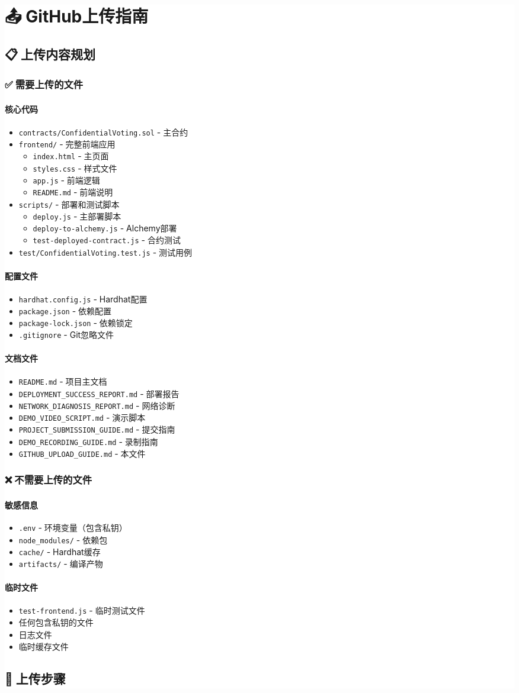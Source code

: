 # 📤 GitHub上传指南

## 📋 上传内容规划

### ✅ 需要上传的文件

#### 核心代码
- `contracts/ConfidentialVoting.sol` - 主合约
- `frontend/` - 完整前端应用
  - `index.html` - 主页面
  - `styles.css` - 样式文件
  - `app.js` - 前端逻辑
  - `README.md` - 前端说明
- `scripts/` - 部署和测试脚本
  - `deploy.js` - 主部署脚本
  - `deploy-to-alchemy.js` - Alchemy部署
  - `test-deployed-contract.js` - 合约测试
- `test/ConfidentialVoting.test.js` - 测试用例

#### 配置文件
- `hardhat.config.js` - Hardhat配置
- `package.json` - 依赖配置
- `package-lock.json` - 依赖锁定
- `.gitignore` - Git忽略文件

#### 文档文件
- `README.md` - 项目主文档
- `DEPLOYMENT_SUCCESS_REPORT.md` - 部署报告
- `NETWORK_DIAGNOSIS_REPORT.md` - 网络诊断
- `DEMO_VIDEO_SCRIPT.md` - 演示脚本
- `PROJECT_SUBMISSION_GUIDE.md` - 提交指南
- `DEMO_RECORDING_GUIDE.md` - 录制指南
- `GITHUB_UPLOAD_GUIDE.md` - 本文件

### ❌ 不需要上传的文件

#### 敏感信息
- `.env` - 环境变量（包含私钥）
- `node_modules/` - 依赖包
- `cache/` - Hardhat缓存
- `artifacts/` - 编译产物

#### 临时文件
- `test-frontend.js` - 临时测试文件
- 任何包含私钥的文件
- 日志文件
- 临时缓存文件

## 🚀 上传步骤
